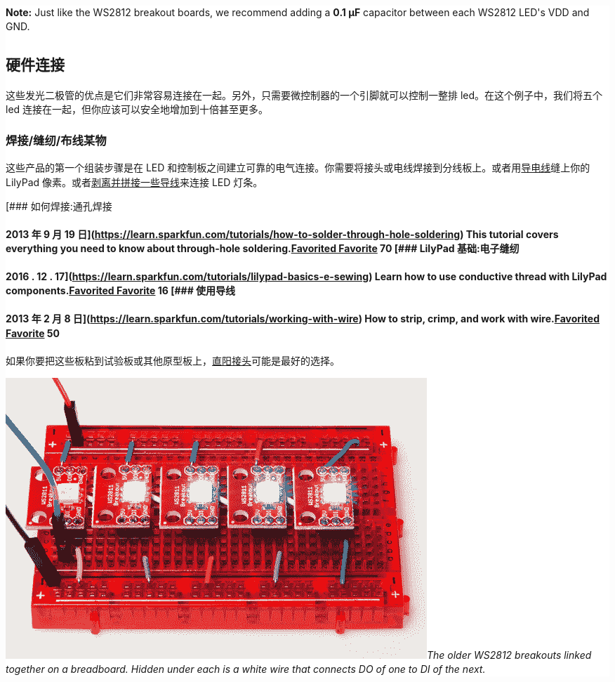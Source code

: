 
**Note:** Just like the WS2812 breakout boards, we recommend adding a **0.1 μF** capacitor between each WS2812 LED's VDD and GND.

## 硬件连接

这些发光二极管的优点是它们非常容易连接在一起。另外，只需要微控制器的一个引脚就可以控制一整排 led。在这个例子中，我们将五个 led 连接在一起，但你应该可以安全地增加到十倍甚至更多。

### 焊接/缝纫/布线某物

这些产品的第一个组装步骤是在 LED 和控制板之间建立可靠的电气连接。你需要将接头或电线焊接到分线板上。或者用[导电线](https://www.sparkfun.com/products/10867)缝上你的 LilyPad 像素。或者[剥离并拼接一些导线](https://learn.sparkfun.com/tutorials/working-with-wire/how-to-strip-a-wire)来连接 LED 灯条。

[](https://learn.sparkfun.com/tutorials/how-to-solder-through-hole-soldering) [### 如何焊接:通孔焊接

#### 2013 年 9 月 19 日](https://learn.sparkfun.com/tutorials/how-to-solder-through-hole-soldering) This tutorial covers everything you need to know about through-hole soldering.[Favorited Favorite](# "Add to favorites") 70[](https://learn.sparkfun.com/tutorials/lilypad-basics-e-sewing) [### LilyPad 基础:电子缝纫

#### 2016 . 12 . 17](https://learn.sparkfun.com/tutorials/lilypad-basics-e-sewing) Learn how to use conductive thread with LilyPad components.[Favorited Favorite](# "Add to favorites") 16[](https://learn.sparkfun.com/tutorials/working-with-wire) [### 使用导线

#### 2013 年 2 月 8 日](https://learn.sparkfun.com/tutorials/working-with-wire) How to strip, crimp, and work with wire.[Favorited Favorite](# "Add to favorites") 50

如果你要把这些板粘到试验板或其他原型板上，[直阳接头](https://www.sparkfun.com/products/116)可能是最好的选择。

[![Breakouts breadboarded](img/7acb259965e4266fb9880f5e0b44c43f.png)](https://cdn.sparkfun.com/assets/6/0/4/7/f/51f18c0bce395f8620000000.png)*The older WS2812 breakouts linked together on a breadboard. Hidden under each is a white wire that connects DO of one to DI of the next.*
